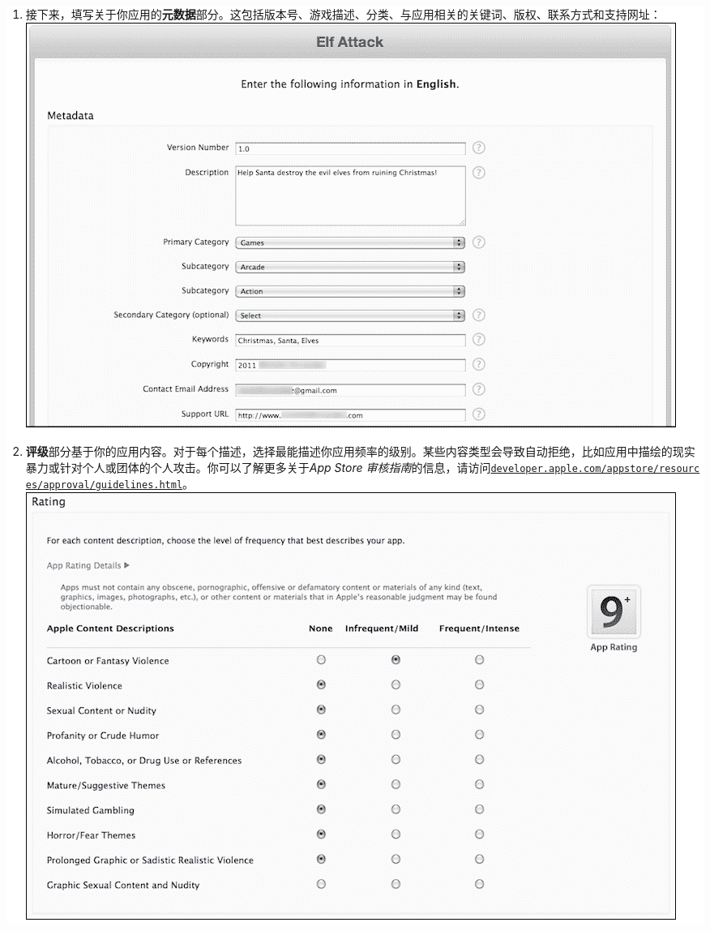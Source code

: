 1.  接下来，填写关于你应用的**元数据**部分。这包括版本号、游戏描述、分类、与应用相关的关键词、版权、联系方式和支持网址：![行动时间——在 iTunes Connect 中管理你的应用](img/9343OT_10_04.jpg)

1.  **评级**部分基于你的应用内容。对于每个描述，选择最能描述你应用频率的级别。某些内容类型会导致自动拒绝，比如应用中描绘的现实暴力或针对个人或团体的个人攻击。你可以了解更多关于*App Store 审核指南*的信息，请访问[`developer.apple.com/appstore/resources/approval/guidelines.html`](https://developer.apple.com/appstore/resources/approval/guidelines.html)。![行动时间——在 iTunes Connect 中管理你的应用](img/9343OT_10_05.jpg)
